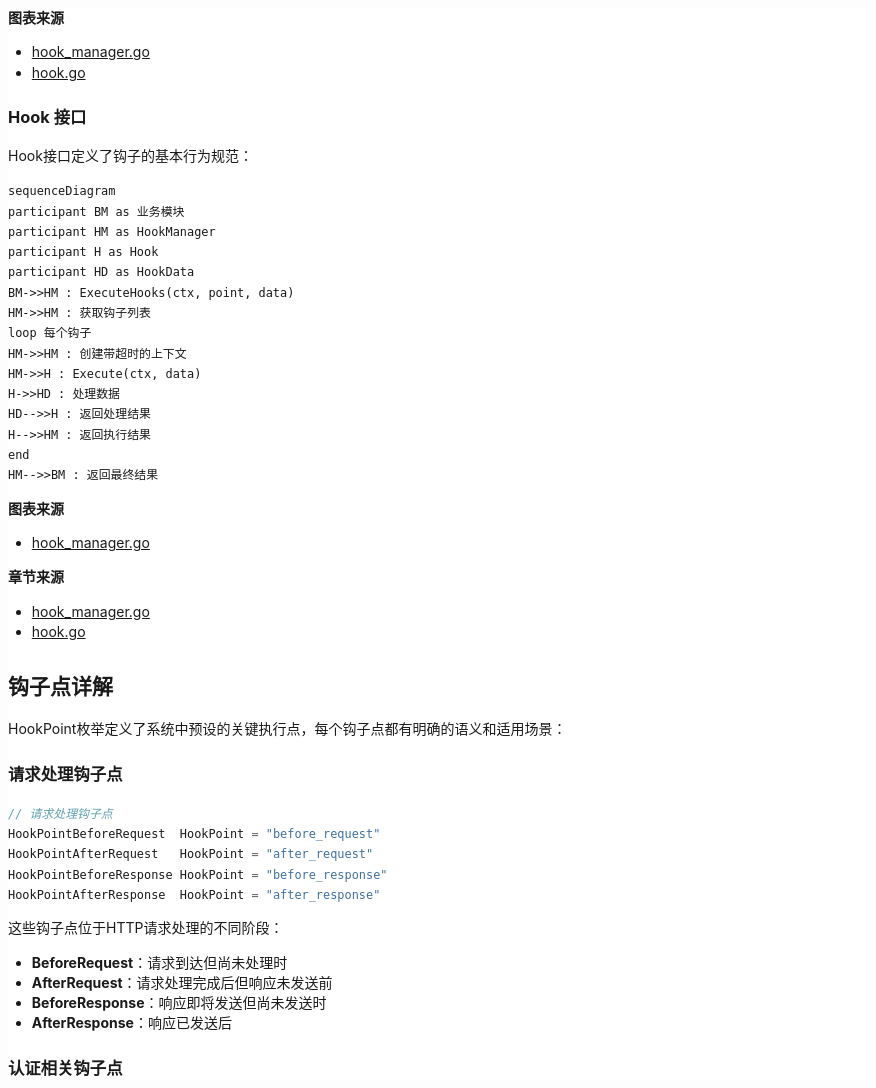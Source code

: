 **图表来源**
- [hook_manager.go](file://internal/pkg/plugin/hook_manager.go#L1-L235)
- [hook.go](file://internal/pkg/plugin/hook.go#L46-L70)

### Hook 接口

Hook接口定义了钩子的基本行为规范：

```mermaid
sequenceDiagram
participant BM as 业务模块
participant HM as HookManager
participant H as Hook
participant HD as HookData
BM->>HM : ExecuteHooks(ctx, point, data)
HM->>HM : 获取钩子列表
loop 每个钩子
HM->>HM : 创建带超时的上下文
HM->>H : Execute(ctx, data)
H->>HD : 处理数据
HD-->>H : 返回处理结果
H-->>HM : 返回执行结果
end
HM-->>BM : 返回最终结果
```

**图表来源**
- [hook_manager.go](file://internal/pkg/plugin/hook_manager.go#L85-L125)

**章节来源**
- [hook_manager.go](file://internal/pkg/plugin/hook_manager.go#L1-L235)
- [hook.go](file://internal/pkg/plugin/hook.go#L46-L70)

## 钩子点详解

HookPoint枚举定义了系统中预设的关键执行点，每个钩子点都有明确的语义和适用场景：

### 请求处理钩子点

```go
// 请求处理钩子点
HookPointBeforeRequest  HookPoint = "before_request"
HookPointAfterRequest   HookPoint = "after_request"
HookPointBeforeResponse HookPoint = "before_response"
HookPointAfterResponse  HookPoint = "after_response"
```

这些钩子点位于HTTP请求处理的不同阶段：
- **BeforeRequest**：请求到达但尚未处理时
- **AfterRequest**：请求处理完成后但响应未发送前
- **BeforeResponse**：响应即将发送但尚未发送时
- **AfterResponse**：响应已发送后

### 认证相关钩子点

